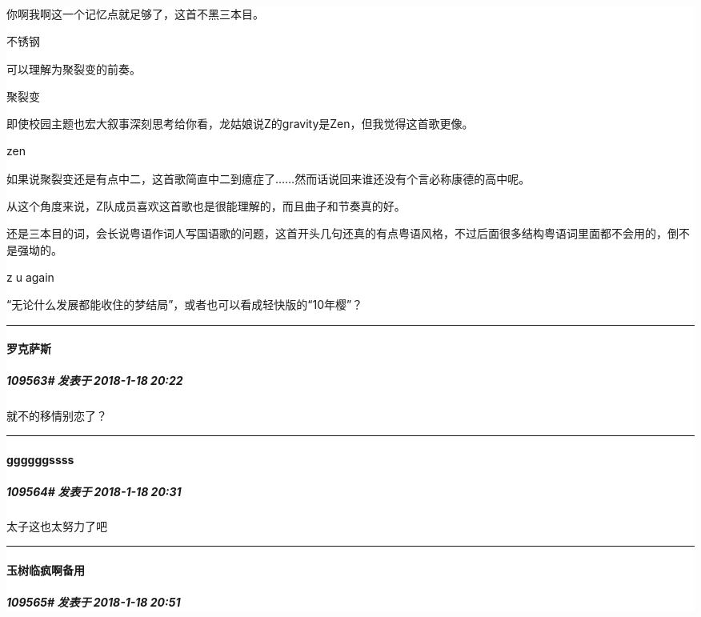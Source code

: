 你啊我啊这一个记忆点就足够了，这首不黑三本目。


不锈钢

可以理解为聚裂变的前奏。


聚裂变

即使校园主题也宏大叙事深刻思考给你看，龙姑娘说Z的gravity是Zen，但我觉得这首歌更像。


zen

如果说聚裂变还是有点中二，这首歌简直中二到癔症了……然而话说回来谁还没有个言必称康德的高中呢。

从这个角度来说，Z队成员喜欢这首歌也是很能理解的，而且曲子和节奏真的好。

还是三本目的词，会长说粤语作词人写国语歌的问题，这首开头几句还真的有点粤语风格，不过后面很多结构粤语词里面都不会用的，倒不是强坳的。


z u again

“无论什么发展都能收住的梦结局”，或者也可以看成轻快版的“10年樱”？









*****

####  罗克萨斯  
##### 109563#       发表于 2018-1-18 20:22




就不的移情别恋了？







*****

####  ggggggssss  
##### 109564#       发表于 2018-1-18 20:31




太子这也太努力了吧







*****

####  玉树临疯啊备用  
##### 109565#       发表于 2018-1-18 20:51
